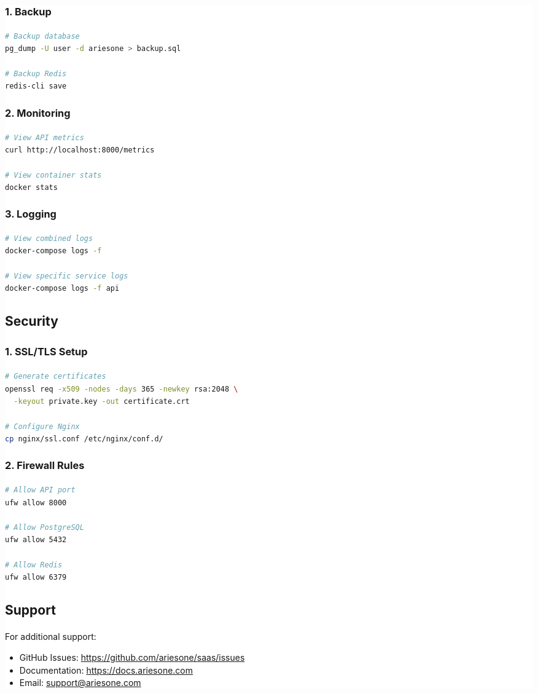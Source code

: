 ### 1. Backup
```bash
# Backup database
pg_dump -U user -d ariesone > backup.sql

# Backup Redis
redis-cli save
```

### 2. Monitoring
```bash
# View API metrics
curl http://localhost:8000/metrics

# View container stats
docker stats
```

### 3. Logging
```bash
# View combined logs
docker-compose logs -f

# View specific service logs
docker-compose logs -f api
```

## Security

### 1. SSL/TLS Setup
```bash
# Generate certificates
openssl req -x509 -nodes -days 365 -newkey rsa:2048 \
  -keyout private.key -out certificate.crt

# Configure Nginx
cp nginx/ssl.conf /etc/nginx/conf.d/
```

### 2. Firewall Rules
```bash
# Allow API port
ufw allow 8000

# Allow PostgreSQL
ufw allow 5432

# Allow Redis
ufw allow 6379
```

## Support

For additional support:
- GitHub Issues: https://github.com/ariesone/saas/issues
- Documentation: https://docs.ariesone.com
- Email: support@ariesone.com
